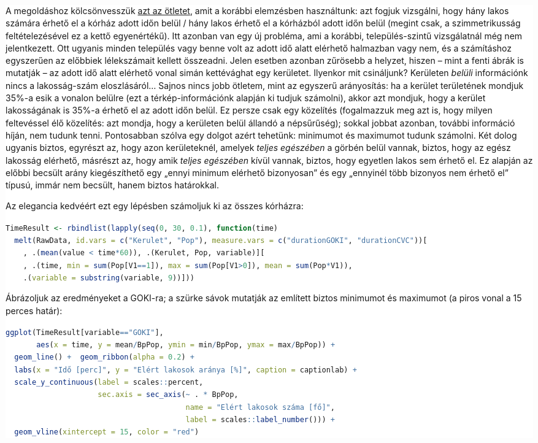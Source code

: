 A megoldáshoz kölcsönvesszük [azt az
ötletet](https://github.com/tamas-ferenci/MagyarorszagKozutiElerhetoseg#az-el%C3%A9r%C3%A9si-id%C5%91k-eloszl%C3%A1sa),
amit a korábbi elemzésben használtunk: azt fogjuk vizsgálni, hogy hány
lakos számára érhető el a kórház adott időn belül / hány lakos érhető el
a kórházból adott időn belül (megint csak, a szimmetrikusság
feltételezésével ez a kettő egyenértékű). Itt azonban van egy új
probléma, ami a korábbi, település-szintű vizsgálatnál még nem
jelentkezett. Ott ugyanis minden település vagy benne volt az adott idő
alatt elérhető halmazban vagy nem, és a számításhoz egyszerűen az
előbbiek lélekszámait kellett összeadni. Jelen esetben azonban zűrösebb
a helyzet, hiszen – mint a fenti ábrák is mutatják – az adott idő alatt
elérhető vonal simán kettévághat egy kerületet. Ilyenkor mit csináljunk?
Kerületen *belüli* információnk nincs a lakosság-szám eloszlásáról…
Sajnos nincs jobb ötletem, mint az egyszerű arányosítás: ha a kerület
területének mondjuk 35%-a esik a vonalon belülre (ezt a
térkép-információnk alapján ki tudjuk számolni), akkor azt mondjuk, hogy
a kerület lakosságának is 35%-a érhető el az adott időn belül. Ez persze
csak egy közelítés (fogalmazzuk meg azt is, hogy milyen feltevéssel élő
közelítés: azt mondja, hogy a kerületen belül állandó a népsűrűség);
sokkal jobbat azonban, további információ híján, nem tudunk tenni.
Pontosabban szólva egy dolgot azért tehetünk: minimumot és maximumot
tudunk számolni. Két dolog ugyanis biztos, egyrészt az, hogy azon
kerületeknél, amelyek *teljes egészében* a görbén belül vannak, biztos,
hogy az egész lakosság elérhető, másrészt az, hogy amik *teljes
egészében* kívül vannak, biztos, hogy egyetlen lakos sem érhető el. Ez
alapján az előbbi becsült arány kiegészíthető egy „ennyi minimum
elérhető bizonyosan” és egy „ennyinél több bizonyos nem érhető el”
típusú, immár nem becsült, hanem biztos határokkal.

Az elegancia kedvéért ezt egy lépésben számoljuk ki az összes kórházra:

``` r
TimeResult <- rbindlist(lapply(seq(0, 30, 0.1), function(time)
  melt(RawData, id.vars = c("Kerulet", "Pop"), measure.vars = c("durationGOKI", "durationCVC"))[
    , .(mean(value < time*60)), .(Kerulet, Pop, variable)][
    , .(time, min = sum(Pop[V1==1]), max = sum(Pop[V1>0]), mean = sum(Pop*V1)),
    .(variable = substring(variable, 9))]))
```

Ábrázoljuk az eredményeket a GOKI-ra; a szürke sávok mutatják az
említett biztos minimumot és maximumot (a piros vonal a 15 perces
határ):

``` r
ggplot(TimeResult[variable=="GOKI"],
       aes(x = time, y = mean/BpPop, ymin = min/BpPop, ymax = max/BpPop)) +
  geom_line() +  geom_ribbon(alpha = 0.2) +
  labs(x = "Idő [perc]", y = "Elért lakosok aránya [%]", caption = captionlab) +
  scale_y_continuous(label = scales::percent,
                     sec.axis = sec_axis(~ . * BpPop,
                                         name = "Elért lakosok száma [fő]",
                                         label = scales::label_number())) +
  geom_vline(xintercept = 15, color = "red")
```
